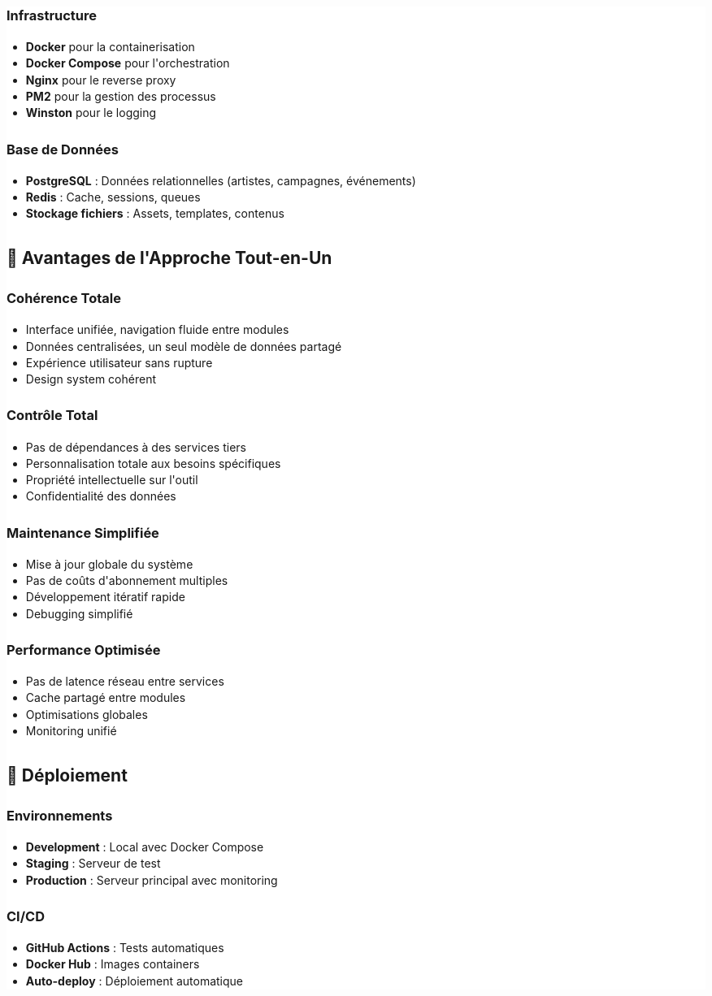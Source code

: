 ### **Infrastructure**
- **Docker** pour la containerisation
- **Docker Compose** pour l'orchestration
- **Nginx** pour le reverse proxy
- **PM2** pour la gestion des processus
- **Winston** pour le logging

### **Base de Données**
- **PostgreSQL** : Données relationnelles (artistes, campagnes, événements)
- **Redis** : Cache, sessions, queues
- **Stockage fichiers** : Assets, templates, contenus

## 🎯 Avantages de l'Approche Tout-en-Un

### **Cohérence Totale**
- Interface unifiée, navigation fluide entre modules
- Données centralisées, un seul modèle de données partagé
- Expérience utilisateur sans rupture
- Design system cohérent

### **Contrôle Total**
- Pas de dépendances à des services tiers
- Personnalisation totale aux besoins spécifiques
- Propriété intellectuelle sur l'outil
- Confidentialité des données

### **Maintenance Simplifiée**
- Mise à jour globale du système
- Pas de coûts d'abonnement multiples
- Développement itératif rapide
- Debugging simplifié

### **Performance Optimisée**
- Pas de latence réseau entre services
- Cache partagé entre modules
- Optimisations globales
- Monitoring unifié

## 🚀 Déploiement

### **Environnements**
- **Development** : Local avec Docker Compose
- **Staging** : Serveur de test
- **Production** : Serveur principal avec monitoring

### **CI/CD**
- **GitHub Actions** : Tests automatiques
- **Docker Hub** : Images containers
- **Auto-deploy** : Déploiement automatique
